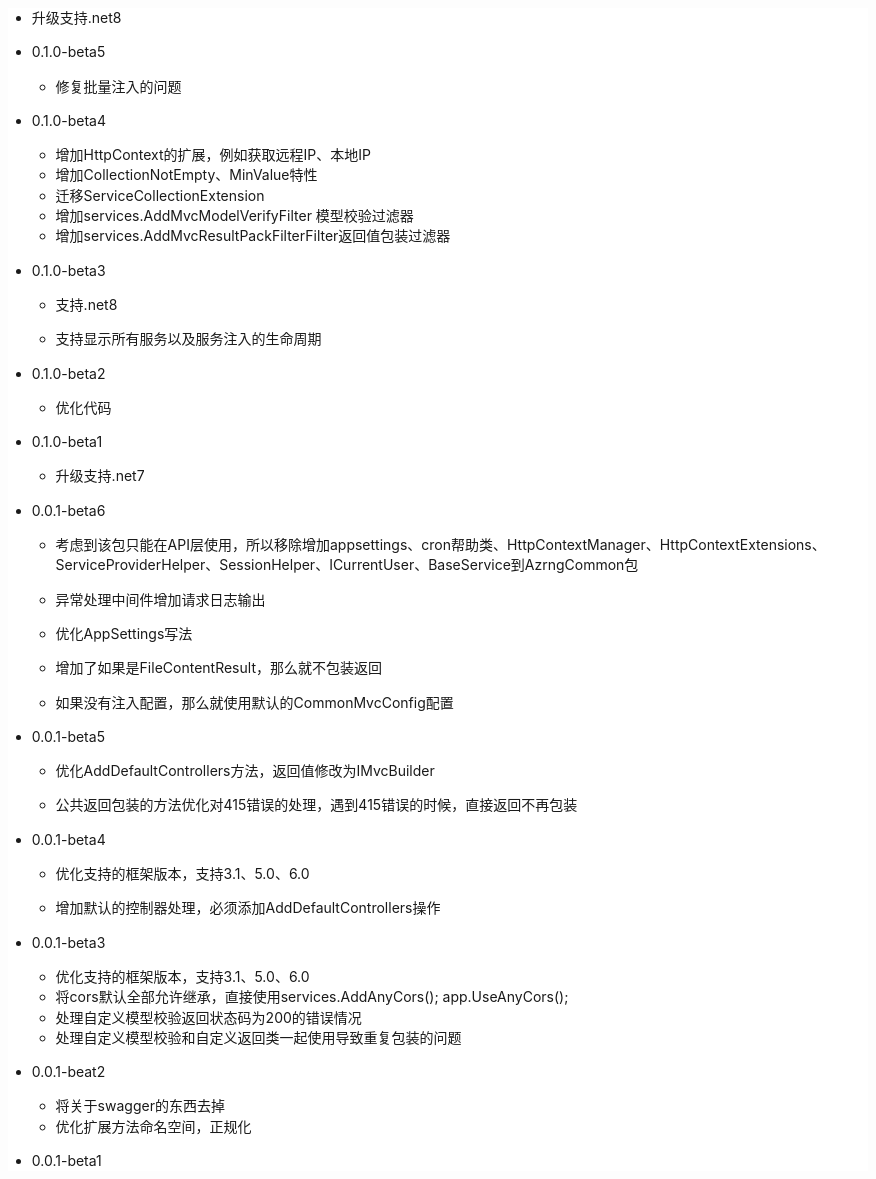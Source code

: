   * 升级支持.net8

* 0.1.0-beta5

  * 修复批量注入的问题

* 0.1.0-beta4

  * 增加HttpContext的扩展，例如获取远程IP、本地IP
  * 增加CollectionNotEmpty、MinValue特性
  * 迁移ServiceCollectionExtension
  * 增加services.AddMvcModelVerifyFilter 模型校验过滤器
  * 增加services.AddMvcResultPackFilterFilter返回值包装过滤器

* 0.1.0-beta3

  * 支持.net8

  * 支持显示所有服务以及服务注入的生命周期

* 0.1.0-beta2

  * 优化代码

* 0.1.0-beta1

  * 升级支持.net7

* 0.0.1-beta6
  * 考虑到该包只能在API层使用，所以移除增加appsettings、cron帮助类、HttpContextManager、HttpContextExtensions、ServiceProviderHelper、SessionHelper、ICurrentUser、BaseService到AzrngCommon包

  * 异常处理中间件增加请求日志输出

  * 优化AppSettings写法

  * 增加了如果是FileContentResult，那么就不包装返回

  * 如果没有注入配置，那么就使用默认的CommonMvcConfig配置

* 0.0.1-beta5
  * 优化AddDefaultControllers方法，返回值修改为IMvcBuilder

  * 公共返回包装的方法优化对415错误的处理，遇到415错误的时候，直接返回不再包装

* 0.0.1-beta4
  * 优化支持的框架版本，支持3.1、5.0、6.0

  * 增加默认的控制器处理，必须添加AddDefaultControllers操作

* 0.0.1-beta3
  * 优化支持的框架版本，支持3.1、5.0、6.0
  * 将cors默认全部允许继承，直接使用services.AddAnyCors();  app.UseAnyCors();
  * 处理自定义模型校验返回状态码为200的错误情况
  * 处理自定义模型校验和自定义返回类一起使用导致重复包装的问题

* 0.0.1-beat2

  * 将关于swagger的东西去掉
  * 优化扩展方法命名空间，正规化

* 0.0.1-beta1
